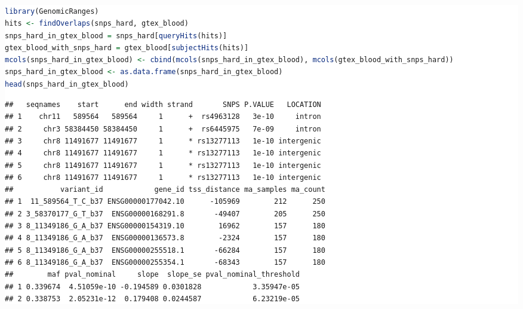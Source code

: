 ``` r
library(GenomicRanges)
hits <- findOverlaps(snps_hard, gtex_blood)
snps_hard_in_gtex_blood = snps_hard[queryHits(hits)]
gtex_blood_with_snps_hard = gtex_blood[subjectHits(hits)]
mcols(snps_hard_in_gtex_blood) <- cbind(mcols(snps_hard_in_gtex_blood), mcols(gtex_blood_with_snps_hard))
snps_hard_in_gtex_blood <- as.data.frame(snps_hard_in_gtex_blood)
head(snps_hard_in_gtex_blood)
```

    ##   seqnames    start      end width strand       SNPS P.VALUE   LOCATION
    ## 1    chr11   589564   589564     1      +  rs4963128   3e-10     intron
    ## 2     chr3 58384450 58384450     1      +  rs6445975   7e-09     intron
    ## 3     chr8 11491677 11491677     1      * rs13277113   1e-10 intergenic
    ## 4     chr8 11491677 11491677     1      * rs13277113   1e-10 intergenic
    ## 5     chr8 11491677 11491677     1      * rs13277113   1e-10 intergenic
    ## 6     chr8 11491677 11491677     1      * rs13277113   1e-10 intergenic
    ##           variant_id            gene_id tss_distance ma_samples ma_count
    ## 1  11_589564_T_C_b37 ENSG00000177042.10      -105969        212      250
    ## 2 3_58370177_G_T_b37  ENSG00000168291.8       -49407        205      250
    ## 3 8_11349186_G_A_b37 ENSG00000154319.10        16962        157      180
    ## 4 8_11349186_G_A_b37  ENSG00000136573.8        -2324        157      180
    ## 5 8_11349186_G_A_b37  ENSG00000255518.1       -66284        157      180
    ## 6 8_11349186_G_A_b37  ENSG00000255354.1       -68343        157      180
    ##        maf pval_nominal     slope  slope_se pval_nominal_threshold
    ## 1 0.339674  4.51059e-10 -0.194589 0.0301828            3.35947e-05
    ## 2 0.338753  2.05231e-12  0.179408 0.0244587            6.23219e-05